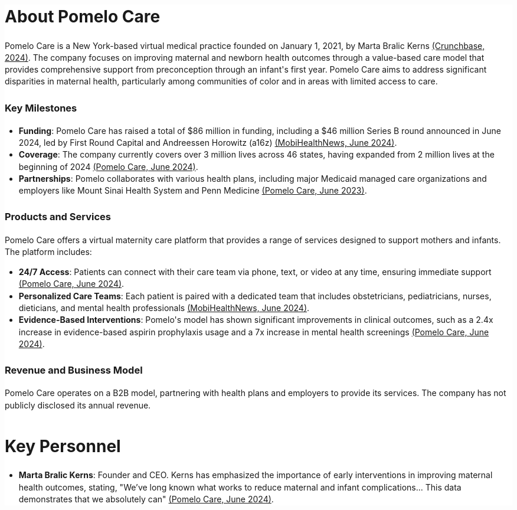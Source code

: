# About Pomelo Care

Pomelo Care is a New York-based virtual medical practice founded on January 1, 2021, by Marta Bralic Kerns [(Crunchbase, 2024)](https://www.crunchbase.com/organization/pomelo-care). The company focuses on improving maternal and newborn health outcomes through a value-based care model that provides comprehensive support from preconception through an infant's first year. Pomelo Care aims to address significant disparities in maternal health, particularly among communities of color and in areas with limited access to care.

### Key Milestones
- **Funding**: Pomelo Care has raised a total of $86 million in funding, including a $46 million Series B round announced in June 2024, led by First Round Capital and Andreessen Horowitz (a16z) [(MobiHealthNews, June 2024)](https://www.mobihealthnews.com/news/pomelo-care-scores-46m-virtual-maternity-care-platform-and-more-digital-health-funding).
- **Coverage**: The company currently covers over 3 million lives across 46 states, having expanded from 2 million lives at the beginning of 2024 [(Pomelo Care, June 2024)](https://www.pomelocare.com/articles/pomelo-care-raises-46-million-and-publishes-data-proving-its-virtual-care-model-improves-outcomes).
- **Partnerships**: Pomelo collaborates with various health plans, including major Medicaid managed care organizations and employers like Mount Sinai Health System and Penn Medicine [(Pomelo Care, June 2023)](https://www.pomelocare.com/articles/pomelo-care-secures-33m-to-deliver-value-based-care-and-improve-maternal-and-newborn-health).

### Products and Services
Pomelo Care offers a virtual maternity care platform that provides a range of services designed to support mothers and infants. The platform includes:
- **24/7 Access**: Patients can connect with their care team via phone, text, or video at any time, ensuring immediate support [(Pomelo Care, June 2024)](https://www.pomelocare.com/articles/pomelo-care-raises-46-million-and-publishes-data-proving-its-virtual-care-model-improves-outcomes).
- **Personalized Care Teams**: Each patient is paired with a dedicated team that includes obstetricians, pediatricians, nurses, dieticians, and mental health professionals [(MobiHealthNews, June 2024)](https://www.mobihealthnews.com/news/pomelo-care-scores-46m-virtual-maternity-care-platform-and-more-digital-health-funding).
- **Evidence-Based Interventions**: Pomelo's model has shown significant improvements in clinical outcomes, such as a 2.4x increase in evidence-based aspirin prophylaxis usage and a 7x increase in mental health screenings [(Pomelo Care, June 2024)](https://www.pomelocare.com/articles/pomelo-care-raises-46-million-and-publishes-data-proving-its-virtual-care-model-improves-outcomes).

### Revenue and Business Model
Pomelo Care operates on a B2B model, partnering with health plans and employers to provide its services. The company has not publicly disclosed its annual revenue.

# Key Personnel

- **Marta Bralic Kerns**: Founder and CEO. Kerns has emphasized the importance of early interventions in improving maternal health outcomes, stating, "We’ve long known what works to reduce maternal and infant complications... This data demonstrates that we absolutely can" [(Pomelo Care, June 2024)](https://www.pomelocare.com/articles/pomelo-care-raises-46-million-and-publishes-data-proving-its-virtual-care-model-improves-outcomes).
